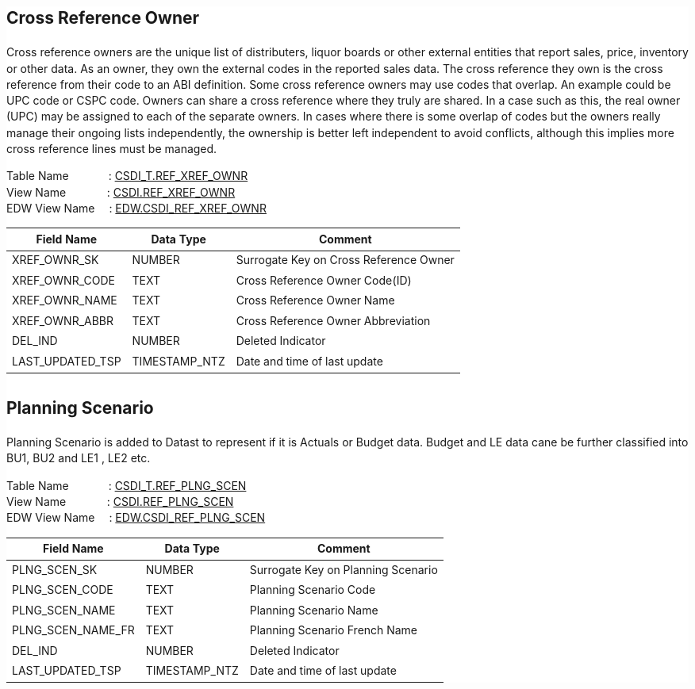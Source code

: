 
 ## Cross Reference Owner

Cross reference owners are the unique list of distributers, liquor boards or other external entities that report sales, price, inventory or other data. As an owner, they own the external codes in the reported sales data. The cross reference they own is the cross reference from their code to an ABI definition. Some cross reference owners may use codes that overlap. An example could be UPC code or CSPC code. Owners can share a cross reference where they truly are shared. In a case such as this, the real owner (UPC) may be assigned to each of the separate owners. In cases where there is some overlap of codes but the owners really manage their ongoing lists independently, the ownership is better left independent to avoid conflicts, although this implies more cross reference lines must be managed.


Table Name &emsp;&emsp;&emsp;&nbsp;: [CSDI_T.REF_XREF_OWNR](https://app.snowflake.com/east-us-2.azure/abinbev_naz/data/databases/ABI_WH/schemas/CSDI_T/view/REF_XREF_OWNR)<br/>
View Name &emsp;&emsp;&nbsp;&nbsp;&nbsp;&nbsp;&nbsp;: [CSDI.REF_XREF_OWNR](https://app.snowflake.com/east-us-2.azure/abinbev_naz/data/databases/ABI_WH/schemas/CSDI/view/REF_XREF_OWNR)<br/>
EDW View Name &emsp;: [EDW.CSDI_REF_XREF_OWNR](https://app.snowflake.com/east-us-2.azure/abinbev_naz/data/databases/ABI_WH/schemas/EDW/view/CSDI_REF_XREF_OWNR)<br/>


Field Name	|	Data Type	|	Comment
|-	|	-	|	-
XREF_OWNR_SK | NUMBER | Surrogate Key on Cross Reference Owner
XREF_OWNR_CODE | TEXT | Cross Reference Owner Code(ID)
XREF_OWNR_NAME | TEXT | Cross Reference Owner Name
XREF_OWNR_ABBR | TEXT | Cross Reference Owner Abbreviation
DEL_IND | NUMBER | Deleted Indicator
LAST_UPDATED_TSP | TIMESTAMP_NTZ | Date and time of last update



 ## Planning Scenario

Planning Scenario is added to Datast to represent if it is Actuals or Budget data.
Budget and LE data cane be further classified into BU1, BU2 and LE1 , LE2 etc.


Table Name &emsp;&emsp;&emsp;&nbsp;: [CSDI_T.REF_PLNG_SCEN](https://app.snowflake.com/east-us-2.azure/abinbev_naz/data/databases/ABI_WH/schemas/CSDI_T/view/REF_PLNG_SCEN)<br/>
View Name &emsp;&emsp;&nbsp;&nbsp;&nbsp;&nbsp;&nbsp;: [CSDI.REF_PLNG_SCEN](https://app.snowflake.com/east-us-2.azure/abinbev_naz/data/databases/ABI_WH/schemas/CSDI/view/REF_PLNG_SCEN)<br/>
EDW View Name &emsp;: [EDW.CSDI_REF_PLNG_SCEN](https://app.snowflake.com/east-us-2.azure/abinbev_naz/data/databases/ABI_WH/schemas/EDW/view/CSDI_REF_PLNG_SCEN)<br/>


Field Name	|	Data Type	|	Comment
|-	|	-	|	-
PLNG_SCEN_SK | NUMBER | Surrogate Key on Planning Scenario
PLNG_SCEN_CODE | TEXT | Planning Scenario Code
PLNG_SCEN_NAME | TEXT | Planning Scenario Name
PLNG_SCEN_NAME_FR | TEXT | Planning Scenario French Name
DEL_IND | NUMBER | Deleted Indicator
LAST_UPDATED_TSP | TIMESTAMP_NTZ | Date and time of last update
